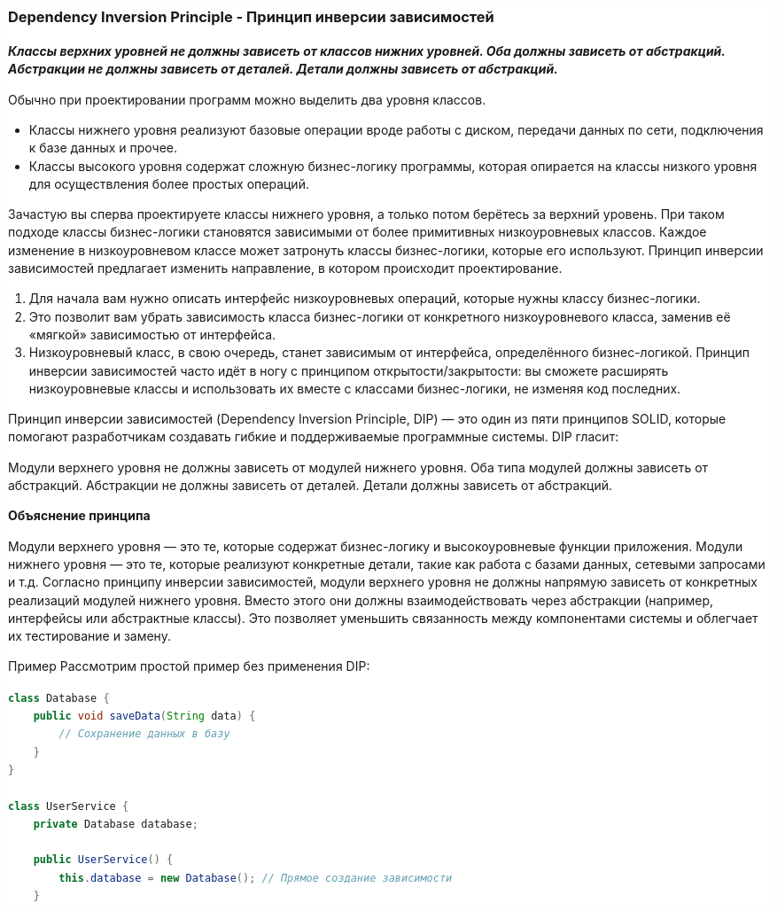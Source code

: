 ### Dependency Inversion Principle - Принцип инверсии зависимостей

**_Классы верхних уровней не должны зависеть от классов нижних уровней. Оба
должны зависеть от абстракций. Абстракции не должны зависеть от деталей. Детали
должны зависеть от абстракций._**

Обычно при проектировании программ можно выделить два
уровня классов.

- Классы нижнего уровня реализуют базовые операции вроде работы с диском,
  передачи данных по сети, подключения к базе данных и прочее.
- Классы высокого уровня содержат сложную бизнес-логику программы, которая
  опирается на классы низкого уровня для осуществления более простых операций.

Зачастую вы сперва проектируете классы нижнего уровня, а только потом берётесь
за верхний уровень. При таком подходе классы бизнес-логики становятся зависимыми
от более примитивных низкоуровневых классов. Каждое изменение в низкоуровневом
классе может затронуть классы бизнес-логики, которые его используют. Принцип
инверсии зависимостей предлагает изменить направление, в котором происходит
проектирование.

1. Для начала вам нужно описать интерфейс низкоуровневых операций, которые нужны
   классу бизнес-логики.
2. Это позволит вам убрать зависимость класса бизнес-логики от конкретного
   низкоуровневого класса, заменив её «мягкой» зависимостью от интерфейса.
3. Низкоуровневый класс, в свою очередь, станет зависимым от интерфейса,
   определённого бизнес-логикой. Принцип инверсии зависимостей часто идёт в ногу
   с принципом открытости/закрытости: вы сможете расширять низкоуровневые классы
   и использовать их вместе с классами бизнес-логики, не изменяя код последних.

Принцип инверсии зависимостей (Dependency Inversion Principle, DIP) — это один
из пяти принципов SOLID, которые помогают разработчикам создавать гибкие и
поддерживаемые программные системы. DIP гласит:

Модули верхнего уровня не должны зависеть от модулей нижнего уровня. Оба типа
модулей должны зависеть от абстракций.
Абстракции не должны зависеть от деталей. Детали должны зависеть от абстракций.

**Объяснение принципа**<br>

Модули верхнего уровня — это те, которые содержат бизнес-логику и
высокоуровневые функции приложения.
Модули нижнего уровня — это те, которые реализуют конкретные детали, такие как
работа с базами данных, сетевыми запросами и т.д.
Согласно принципу инверсии зависимостей, модули верхнего уровня не должны
напрямую зависеть от конкретных реализаций модулей нижнего уровня. Вместо этого
они должны взаимодействовать через абстракции (например, интерфейсы или
абстрактные классы). Это позволяет уменьшить связанность между компонентами
системы и облегчает их тестирование и замену.

Пример
Рассмотрим простой пример без применения DIP:

```java
class Database {
    public void saveData(String data) {
        // Сохранение данных в базу
    }
}

class UserService {
    private Database database;

    public UserService() {
        this.database = new Database(); // Прямое создание зависимости
    }

```